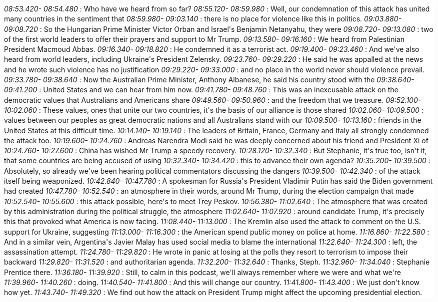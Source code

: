 *08:53.420- 08:54.480* :  Who have we heard from so far?
*08:55.120- 08:59.980* :  Well, our condemnation of this attack has united many countries in the sentiment that
*08:59.980- 09:03.140* :  there is no place for violence like this in politics.
*09:03.880- 09:08.720* :  So the Hungarian Prime Minister Victor Orban and Israel's Benjamin Netanyahu, they were
*09:08.720- 09:13.080* :  two of the first world leaders to offer their prayers and support to Mr Trump.
*09:13.580- 09:16.160* :  We heard from Palestinian President Macmoud Abbas.
*09:16.340- 09:18.820* :  He condemned it as a terrorist act.
*09:19.400- 09:23.460* :  And we've also heard from world leaders, including Ukraine's President Zelensky.
*09:23.760- 09:29.220* :  He said he was appalled at the news and he wrote such violence has no justification
*09:29.220- 09:33.000* :  and no place in the world never should violence prevail.
*09:33.780- 09:38.640* :  Now the Australian Prime Minister, Anthony Albanese, he said his country stood with the
*09:38.640- 09:41.200* :  United States and we can hear from him now.
*09:41.780- 09:48.760* :  This was an inexcusable attack on the democratic values that Australians and Americans share
*09:49.560- 09:50.960* :  and the freedom that we treasure.
*09:52.100- 10:02.060* :  These values, ones that unite our two countries, it's the basis of our alliance is those shared
*10:02.060- 10:09.500* :  values between our peoples as great democratic nations and all Australians stand with our
*10:09.500- 10:13.160* :  friends in the United States at this difficult time.
*10:14.140- 10:19.140* :  The leaders of Britain, France, Germany and Italy all strongly condemned the attack too.
*10:19.600- 10:24.760* :  Andreas Narendra Modi said he was deeply concerned about his friend and President Xi of
*10:24.760- 10:27.600* :  China has wished Mr Trump a speedy recovery.
*10:28.120- 10:32.340* :  But Stephanie, it's true too, isn't it, that some countries are being accused of using
*10:32.340- 10:34.420* :  this to advance their own agenda?
*10:35.200- 10:39.500* :  Absolutely, so already we've been hearing political commentators discussing the dangers
*10:39.500- 10:42.340* :  of the attack itself being weaponized.
*10:42.840- 10:47.780* :  A spokesman for Russia's President Vladimir Putin has said the Biden government had created
*10:47.780- 10:52.540* :  an atmosphere in their words, around Mr Trump, during the election campaign that made
*10:52.540- 10:55.600* :  this attack possible, here's to meet Trey Peskov.
*10:56.380- 11:02.640* :  The atmosphere that was created by this administration during the political struggle, the atmosphere
*11:02.640- 11:07.920* :  around candidate Trump, it's precisely this that provoked what America is now facing.
*11:08.440- 11:13.000* :  The Kremlin also used the attack to comment on the U.S. support for Ukraine, suggesting
*11:13.000- 11:16.300* :  the American spend public money on police at home.
*11:16.860- 11:22.580* :  And in a similar vein, Argentina's Javier Malay has used social media to blame the international
*11:22.640- 11:24.300* :  left, the assassination attempt.
*11:24.780- 11:29.820* :  He wrote in panic at losing at the polls they resort to terrorism to impose their backward
*11:29.820- 11:31.520* :  and authoritarian agenda.
*11:32.200- 11:32.640* :  Thanks, Steph.
*11:32.960- 11:34.040* :  Stephanie Prentice there.
*11:36.180- 11:39.920* :  Still, to calm in this podcast, we'll always remember where we were and what we're
*11:39.960- 11:40.260* :  doing.
*11:40.540- 11:41.800* :  And this will change our country.
*11:41.800- 11:43.400* :  We just don't know how yet.
*11:43.740- 11:49.320* :  We find out how the attack on President Trump might affect the upcoming presidential election.